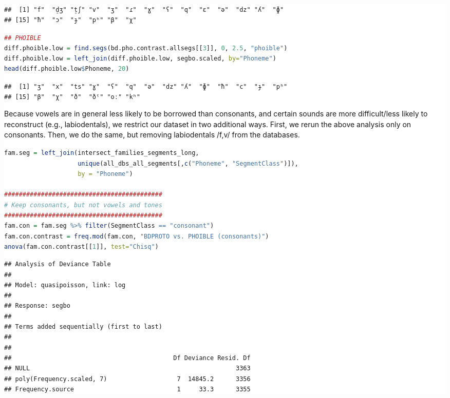     ##  [1] "f"  "d̠ʒ" "t̠ʃ" "v"  "ʒ"  "ɾ"  "ɣ"  "ʕ"  "q"  "ɛ"  "ə"  "dz" "ʎ"  "ɸ" 
    ## [15] "ħ"  "ɔ"  "ɟ"  "pʰ" "β"  "χ"

``` r
## PHOIBLE
diff.phoible.low = find.segs(bd.pho.contrast.allsegs[[3]], 0, 2.5, "phoible")
diff.phoible.low = left_join(diff.phoible.low, segbo.scaled, by="Phoneme")
head(diff.phoible.low$Phoneme, 20)
```

    ##  [1] "ʒ"  "x"  "ts" "ɣ"  "ʕ"  "q"  "ə"  "dz" "ʎ"  "ɸ"  "ħ"  "c"  "ɟ"  "pʰ"
    ## [15] "β"  "χ"  "ð"  "ðˤ" "oː" "kʰ"

Because vowels are in general less likely to be borrowed than
consonants, and certain sounds are more difficult/less likely to
reconstruct (e.g., labiodentals), we restrict our dataset in two
additional ways. First, we rerun the above analysis only on consonants.
Then, we do the same, but removing labiodentals /f,v/ from the
databases.

``` r
fam.seg = left_join(intersect_families_segments_long, 
                    unique(all_dbs_all_segments[,c("Phoneme", "SegmentClass")]),
                    by = "Phoneme")

###########################################
# Keep consonants, but not vowels and tones
###########################################
fam.con = fam.seg %>% filter(SegmentClass == "consonant")
fam.con.contrast = freq.mod(fam.con, "BDPROTO vs. PHOIBLE (consonants)")
anova(fam.con.contrast[[1]], test="Chisq")
```

    ## Analysis of Deviance Table
    ## 
    ## Model: quasipoisson, link: log
    ## 
    ## Response: segbo
    ## 
    ## Terms added sequentially (first to last)
    ## 
    ## 
    ##                                            Df Deviance Resid. Df
    ## NULL                                                        3363
    ## poly(Frequency.scaled, 7)                   7  14845.2      3356
    ## Frequency.source                            1     33.3      3355